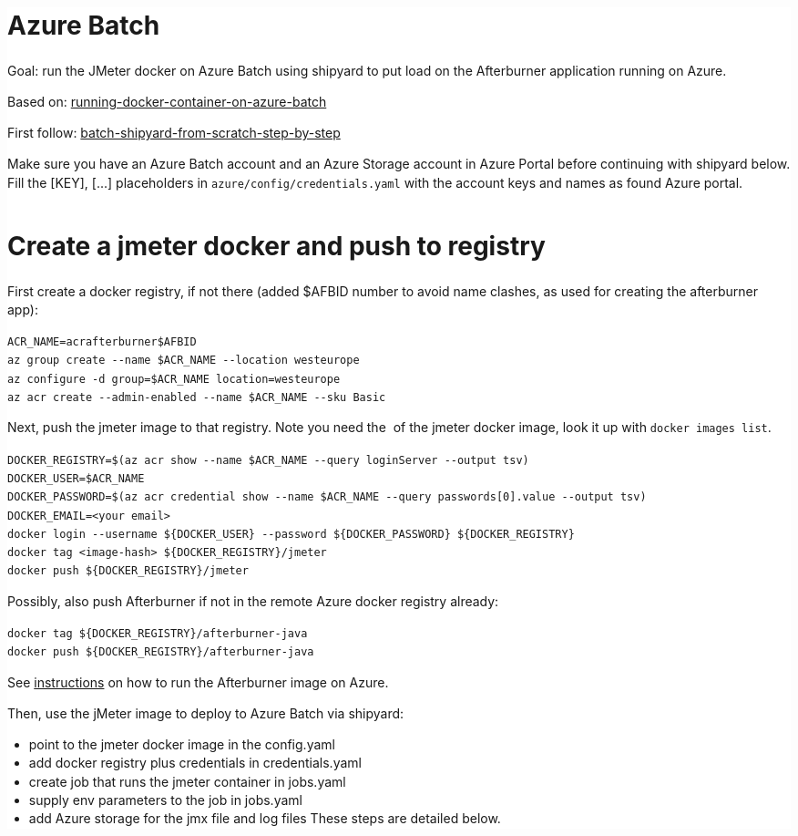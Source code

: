 # Azure Batch

Goal: run the JMeter docker on Azure Batch using shipyard to put load on the Afterburner application running on Azure.

Based on: [running-docker-container-on-azure-batch](https://azure.microsoft.com/nl-nl/blog/running-docker-container-on-azure-batch/)

First follow: [batch-shipyard-from-scratch-step-by-step](http://batch-shipyard.readthedocs.io/en/latest/05-batch-shipyard-from-scratch-step-by-step/)

Make sure you have an Azure Batch account and an Azure Storage account in
Azure Portal before continuing with shipyard below. 
Fill the [KEY], [...] placeholders in
`azure/config/credentials.yaml` with the account keys and names as found 
Azure portal.

# Create a jmeter docker and push to registry

First create a docker registry, if not there (added $AFBID number to avoid name clashes, as used for creating the afterburner app):

    ACR_NAME=acrafterburner$AFBID
    az group create --name $ACR_NAME --location westeurope
    az configure -d group=$ACR_NAME location=westeurope
    az acr create --admin-enabled --name $ACR_NAME --sku Basic

Next, push the jmeter image to that registry. Note you need the <image hash>
of the jmeter docker image, look it up with `docker images list`.
    
    DOCKER_REGISTRY=$(az acr show --name $ACR_NAME --query loginServer --output tsv)
    DOCKER_USER=$ACR_NAME
    DOCKER_PASSWORD=$(az acr credential show --name $ACR_NAME --query passwords[0].value --output tsv)
    DOCKER_EMAIL=<your email>
    docker login --username ${DOCKER_USER} --password ${DOCKER_PASSWORD} ${DOCKER_REGISTRY}
    docker tag <image-hash> ${DOCKER_REGISTRY}/jmeter
    docker push ${DOCKER_REGISTRY}/jmeter
    
Possibly, also push Afterburner if not in the remote Azure docker registry already:
    
    docker tag ${DOCKER_REGISTRY}/afterburner-java
    docker push ${DOCKER_REGISTRY}/afterburner-java

See [instructions](azure-deploy-docker.md) on how to run the
Afterburner image on Azure.

Then, use the jMeter image to deploy to Azure Batch via shipyard:
* point to the jmeter docker image in the config.yaml
* add docker registry plus credentials in credentials.yaml
* create job that runs the jmeter container in jobs.yaml
* supply env parameters to the job in jobs.yaml
* add Azure storage for the jmx file and log files
These steps are detailed below.
